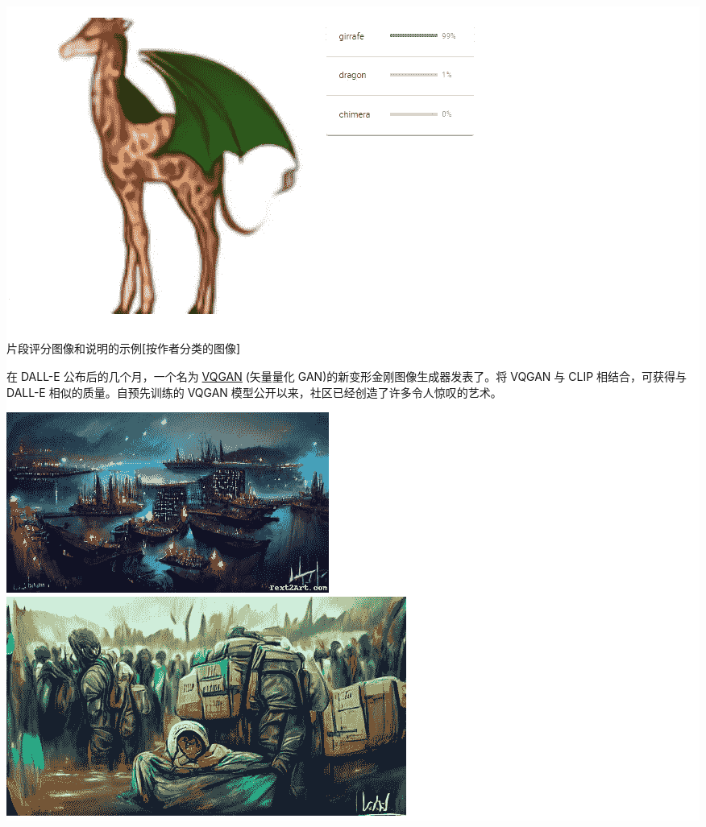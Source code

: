 ![](img/4dae2b1baeb812bc3639cd2982af185a.png)

片段评分图像和说明的示例[按作者分类的图像]

在 DALL-E 公布后的几个月，一个名为 [VQGAN](https://compvis.github.io/taming-transformers/) (矢量量化 GAN)的新变形金刚图像生成器发表了。将 VQGAN 与 CLIP 相结合，可获得与 DALL-E 相似的质量。自预先训练的 VQGAN 模型公开以来，社区已经创造了许多令人惊叹的艺术。

![](img/d5fb8691766bb9a1c14b385031d75628.png)![](img/8349e4889917cefdd36d700b21fb4ee3.png)

